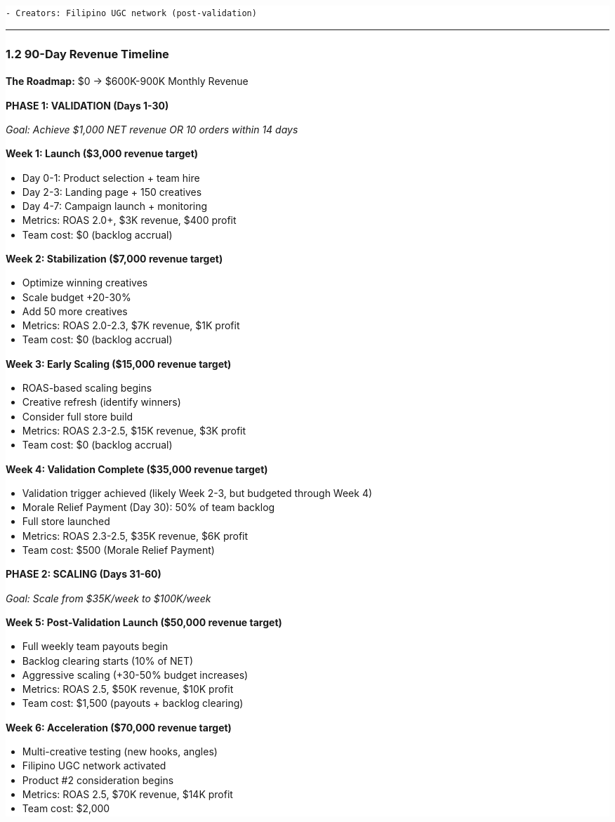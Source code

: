 ```
- Creators: Filipino UGC network (post-validation)
```

---

### 1.2 90-Day Revenue Timeline

**The Roadmap:** $0 → $600K-900K Monthly Revenue

**PHASE 1: VALIDATION (Days 1-30)**

*Goal: Achieve $1,000 NET revenue OR 10 orders within 14 days*

**Week 1: Launch ($3,000 revenue target)**
- Day 0-1: Product selection + team hire
- Day 2-3: Landing page + 150 creatives
- Day 4-7: Campaign launch + monitoring
- Metrics: ROAS 2.0+, $3K revenue, $400 profit
- Team cost: $0 (backlog accrual)

**Week 2: Stabilization ($7,000 revenue target)**
- Optimize winning creatives
- Scale budget +20-30%
- Add 50 more creatives
- Metrics: ROAS 2.0-2.3, $7K revenue, $1K profit
- Team cost: $0 (backlog accrual)

**Week 3: Early Scaling ($15,000 revenue target)**
- ROAS-based scaling begins
- Creative refresh (identify winners)
- Consider full store build
- Metrics: ROAS 2.3-2.5, $15K revenue, $3K profit
- Team cost: $0 (backlog accrual)

**Week 4: Validation Complete ($35,000 revenue target)**
- Validation trigger achieved (likely Week 2-3, but budgeted through Week 4)
- Morale Relief Payment (Day 30): 50% of team backlog
- Full store launched
- Metrics: ROAS 2.3-2.5, $35K revenue, $6K profit
- Team cost: $500 (Morale Relief Payment)

**PHASE 2: SCALING (Days 31-60)**

*Goal: Scale from $35K/week to $100K/week*

**Week 5: Post-Validation Launch ($50,000 revenue target)**
- Full weekly team payouts begin
- Backlog clearing starts (10% of NET)
- Aggressive scaling (+30-50% budget increases)
- Metrics: ROAS 2.5, $50K revenue, $10K profit
- Team cost: $1,500 (payouts + backlog clearing)

**Week 6: Acceleration ($70,000 revenue target)**
- Multi-creative testing (new hooks, angles)
- Filipino UGC network activated
- Product #2 consideration begins
- Metrics: ROAS 2.5, $70K revenue, $14K profit
- Team cost: $2,000
